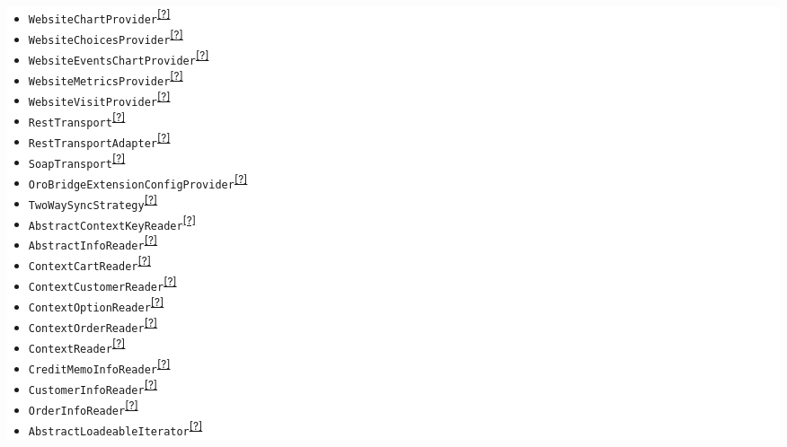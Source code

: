   - `WebsiteChartProvider`<sup>[[?]](https://github.com/oroinc/crm/tree/4.1.0/src/Oro/Bundle/MagentoBundle/Provider/WebsiteChartProvider.php#L20 "Oro\Bundle\MagentoBundle\Provider\WebsiteChartProvider")</sup>
   - `WebsiteChoicesProvider`<sup>[[?]](https://github.com/oroinc/crm/tree/4.1.0/src/Oro/Bundle/MagentoBundle/Provider/WebsiteChoicesProvider.php#L9 "Oro\Bundle\MagentoBundle\Provider\WebsiteChoicesProvider")</sup>
   - `WebsiteEventsChartProvider`<sup>[[?]](https://github.com/oroinc/crm/tree/4.1.0/src/Oro/Bundle/MagentoBundle/Provider/WebsiteEventsChartProvider.php#L8 "Oro\Bundle\MagentoBundle\Provider\WebsiteEventsChartProvider")</sup>
   - `WebsiteMetricsProvider`<sup>[[?]](https://github.com/oroinc/crm/tree/4.1.0/src/Oro/Bundle/MagentoBundle/Provider/WebsiteMetricsProvider.php#L13 "Oro\Bundle\MagentoBundle\Provider\WebsiteMetricsProvider")</sup>
   - `WebsiteVisitProvider`<sup>[[?]](https://github.com/oroinc/crm/tree/4.1.0/src/Oro/Bundle/MagentoBundle/Provider/WebsiteVisitProvider.php#L8 "Oro\Bundle\MagentoBundle\Provider\WebsiteVisitProvider")</sup>
   - `RestTransport`<sup>[[?]](https://github.com/oroinc/crm/tree/4.1.0/src/Oro/Bundle/MagentoBundle/Provider/Transport/RestTransport.php#L31 "Oro\Bundle\MagentoBundle\Provider\Transport\RestTransport")</sup>
   - `RestTransportAdapter`<sup>[[?]](https://github.com/oroinc/crm/tree/4.1.0/src/Oro/Bundle/MagentoBundle/Provider/Transport/RestTransportAdapter.php#L11 "Oro\Bundle\MagentoBundle\Provider\Transport\RestTransportAdapter")</sup>
   - `SoapTransport`<sup>[[?]](https://github.com/oroinc/crm/tree/4.1.0/src/Oro/Bundle/MagentoBundle/Provider/Transport/SoapTransport.php#L41 "Oro\Bundle\MagentoBundle\Provider\Transport\SoapTransport")</sup>
   - `OroBridgeExtensionConfigProvider`<sup>[[?]](https://github.com/oroinc/crm/tree/4.1.0/src/Oro/Bundle/MagentoBundle/Provider/Transport/Provider/OroBridgeExtensionConfigProvider.php#L14 "Oro\Bundle\MagentoBundle\Provider\Transport\Provider\OroBridgeExtensionConfigProvider")</sup>
   - `TwoWaySyncStrategy`<sup>[[?]](https://github.com/oroinc/crm/tree/4.1.0/src/Oro/Bundle/MagentoBundle/Provider/Strategy/TwoWaySyncStrategy.php#L12 "Oro\Bundle\MagentoBundle\Provider\Strategy\TwoWaySyncStrategy")</sup>
   - `AbstractContextKeyReader`<sup>[[?]](https://github.com/oroinc/crm/tree/4.1.0/src/Oro/Bundle/MagentoBundle/Provider/Reader/AbstractContextKeyReader.php#L7 "Oro\Bundle\MagentoBundle\Provider\Reader\AbstractContextKeyReader")</sup>
   - `AbstractInfoReader`<sup>[[?]](https://github.com/oroinc/crm/tree/4.1.0/src/Oro/Bundle/MagentoBundle/Provider/Reader/AbstractInfoReader.php#L12 "Oro\Bundle\MagentoBundle\Provider\Reader\AbstractInfoReader")</sup>
   - `ContextCartReader`<sup>[[?]](https://github.com/oroinc/crm/tree/4.1.0/src/Oro/Bundle/MagentoBundle/Provider/Reader/ContextCartReader.php#L8 "Oro\Bundle\MagentoBundle\Provider\Reader\ContextCartReader")</sup>
   - `ContextCustomerReader`<sup>[[?]](https://github.com/oroinc/crm/tree/4.1.0/src/Oro/Bundle/MagentoBundle/Provider/Reader/ContextCustomerReader.php#L8 "Oro\Bundle\MagentoBundle\Provider\Reader\ContextCustomerReader")</sup>
   - `ContextOptionReader`<sup>[[?]](https://github.com/oroinc/crm/tree/4.1.0/src/Oro/Bundle/MagentoBundle/Provider/Reader/ContextOptionReader.php#L6 "Oro\Bundle\MagentoBundle\Provider\Reader\ContextOptionReader")</sup>
   - `ContextOrderReader`<sup>[[?]](https://github.com/oroinc/crm/tree/4.1.0/src/Oro/Bundle/MagentoBundle/Provider/Reader/ContextOrderReader.php#L8 "Oro\Bundle\MagentoBundle\Provider\Reader\ContextOrderReader")</sup>
   - `ContextReader`<sup>[[?]](https://github.com/oroinc/crm/tree/4.1.0/src/Oro/Bundle/MagentoBundle/Provider/Reader/ContextReader.php#L7 "Oro\Bundle\MagentoBundle\Provider\Reader\ContextReader")</sup>
   - `CreditMemoInfoReader`<sup>[[?]](https://github.com/oroinc/crm/tree/4.1.0/src/Oro/Bundle/MagentoBundle/Provider/Reader/CreditMemoInfoReader.php#L7 "Oro\Bundle\MagentoBundle\Provider\Reader\CreditMemoInfoReader")</sup>
   - `CustomerInfoReader`<sup>[[?]](https://github.com/oroinc/crm/tree/4.1.0/src/Oro/Bundle/MagentoBundle/Provider/Reader/CustomerInfoReader.php#L5 "Oro\Bundle\MagentoBundle\Provider\Reader\CustomerInfoReader")</sup>
   - `OrderInfoReader`<sup>[[?]](https://github.com/oroinc/crm/tree/4.1.0/src/Oro/Bundle/MagentoBundle/Provider/Reader/OrderInfoReader.php#L7 "Oro\Bundle\MagentoBundle\Provider\Reader\OrderInfoReader")</sup>
   - `AbstractLoadeableIterator`<sup>[[?]](https://github.com/oroinc/crm/tree/4.1.0/src/Oro/Bundle/MagentoBundle/Provider/Iterator/AbstractLoadeableIterator.php#L5 "Oro\Bundle\MagentoBundle\Provider\Iterator\AbstractLoadeableIterator")</sup>